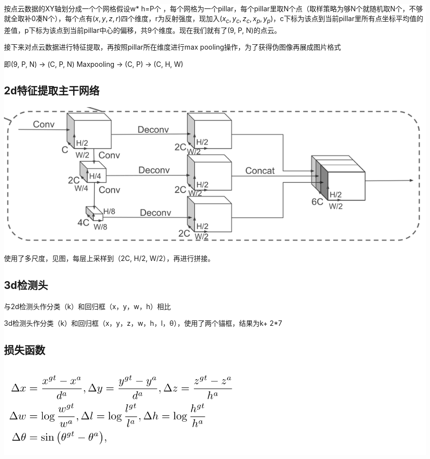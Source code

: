 按点云数据的XY轴划分成一个个网格假设w* h=P个 ，每个网格为一个pillar，每个pillar里取N个点（取样策略为够N个就随机取N个，不够就全取补0凑N个），每个点有$(x,y,z,r)$四个维度，r为反射强度，现加入$(x_c,y_c,z_c,x_p,y_p)$，c下标为该点到当前pillar里所有点坐标平均值的差值，p下标为该点到当前pillar中心的偏移，共9个维度。现在我们就有了(9, P, N)的点云。

接下来对点云数据进行特征提取，再按照pillar所在维度进行max pooling操作，为了获得伪图像再展成图片格式

即(9, P, N) -> (C, P, N) Maxpooling ->  (C, P) -> (C, H, W) 

## 2d特征提取主干网络

![image-20220730161320225](3D深度学习论文.assets/image-20220730161320225.png)

使用了多尺度，见图，每层上采样到（2C, H/2, W/2），再进行拼接。

## 3d检测头

与2d检测头作分类（k）和回归框（x，y，w，h）相比

3d检测头作分类（k）和回归框（x，y，z，w，h，l，θ），使用了两个锚框，结果为k+ 2*7

## 损失函数

<img src="3D深度学习论文.assets/image-20220730205547739.png" alt="image-20220730205547739" style="zoom: 67%;" />
